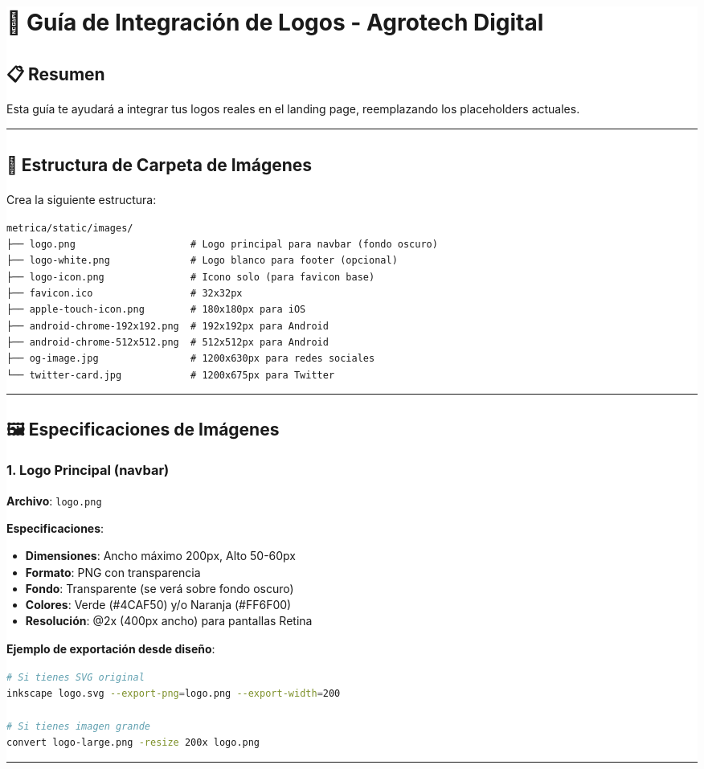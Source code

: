 # 🎨 Guía de Integración de Logos - Agrotech Digital

## 📋 Resumen

Esta guía te ayudará a integrar tus logos reales en el landing page, reemplazando los placeholders actuales.

---

## 📁 Estructura de Carpeta de Imágenes

Crea la siguiente estructura:

```
metrica/static/images/
├── logo.png                    # Logo principal para navbar (fondo oscuro)
├── logo-white.png              # Logo blanco para footer (opcional)
├── logo-icon.png               # Icono solo (para favicon base)
├── favicon.ico                 # 32x32px
├── apple-touch-icon.png        # 180x180px para iOS
├── android-chrome-192x192.png  # 192x192px para Android
├── android-chrome-512x512.png  # 512x512px para Android
├── og-image.jpg                # 1200x630px para redes sociales
└── twitter-card.jpg            # 1200x675px para Twitter
```

---

## 🖼️ Especificaciones de Imágenes

### 1. Logo Principal (navbar)

**Archivo**: `logo.png`

**Especificaciones**:
- **Dimensiones**: Ancho máximo 200px, Alto 50-60px
- **Formato**: PNG con transparencia
- **Fondo**: Transparente (se verá sobre fondo oscuro)
- **Colores**: Verde (#4CAF50) y/o Naranja (#FF6F00)
- **Resolución**: @2x (400px ancho) para pantallas Retina

**Ejemplo de exportación desde diseño**:
```bash
# Si tienes SVG original
inkscape logo.svg --export-png=logo.png --export-width=200

# Si tienes imagen grande
convert logo-large.png -resize 200x logo.png
```

---
